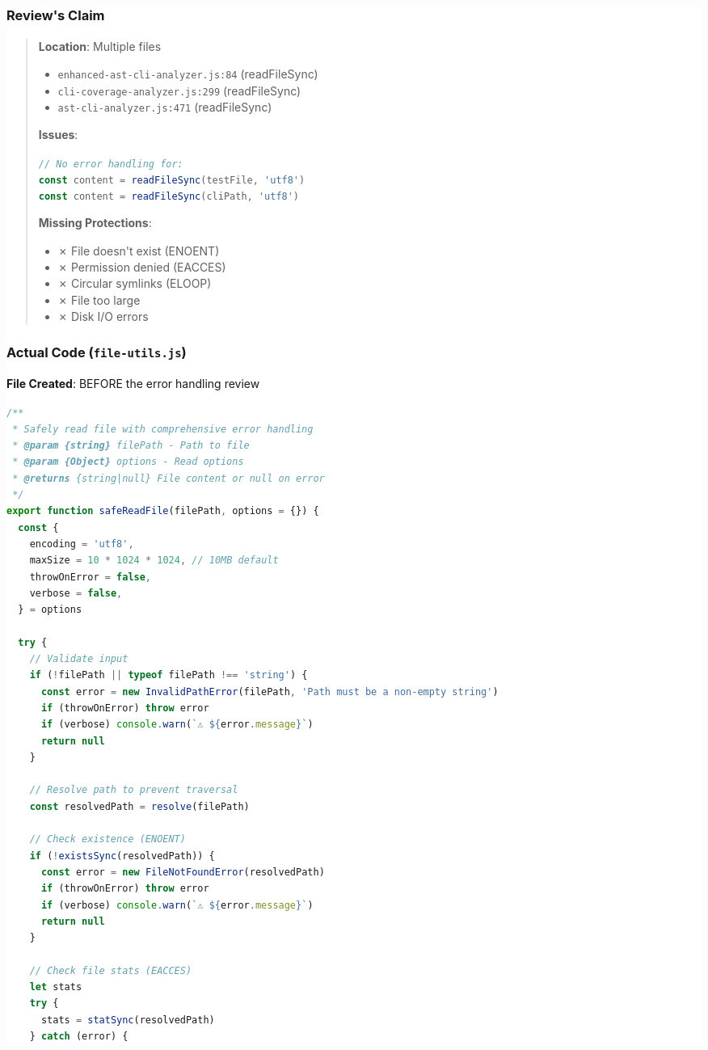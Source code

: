 ### Review's Claim
> **Location**: Multiple files
> - `enhanced-ast-cli-analyzer.js:84` (readFileSync)
> - `cli-coverage-analyzer.js:299` (readFileSync)
> - `ast-cli-analyzer.js:471` (readFileSync)
>
> **Issues**:
> ```javascript
> // No error handling for:
> const content = readFileSync(testFile, 'utf8')
> const content = readFileSync(cliPath, 'utf8')
> ```
>
> **Missing Protections**:
> - ✗ File doesn't exist (ENOENT)
> - ✗ Permission denied (EACCES)
> - ✗ Circular symlinks (ELOOP)
> - ✗ File too large
> - ✗ Disk I/O errors

### Actual Code (`file-utils.js`)
**File Created**: BEFORE the error handling review

```javascript
/**
 * Safely read file with comprehensive error handling
 * @param {string} filePath - Path to file
 * @param {Object} options - Read options
 * @returns {string|null} File content or null on error
 */
export function safeReadFile(filePath, options = {}) {
  const {
    encoding = 'utf8',
    maxSize = 10 * 1024 * 1024, // 10MB default
    throwOnError = false,
    verbose = false,
  } = options

  try {
    // Validate input
    if (!filePath || typeof filePath !== 'string') {
      const error = new InvalidPathError(filePath, 'Path must be a non-empty string')
      if (throwOnError) throw error
      if (verbose) console.warn(`⚠️ ${error.message}`)
      return null
    }

    // Resolve path to prevent traversal
    const resolvedPath = resolve(filePath)

    // Check existence (ENOENT)
    if (!existsSync(resolvedPath)) {
      const error = new FileNotFoundError(resolvedPath)
      if (throwOnError) throw error
      if (verbose) console.warn(`⚠️ ${error.message}`)
      return null
    }

    // Check file stats (EACCES)
    let stats
    try {
      stats = statSync(resolvedPath)
    } catch (error) {
```